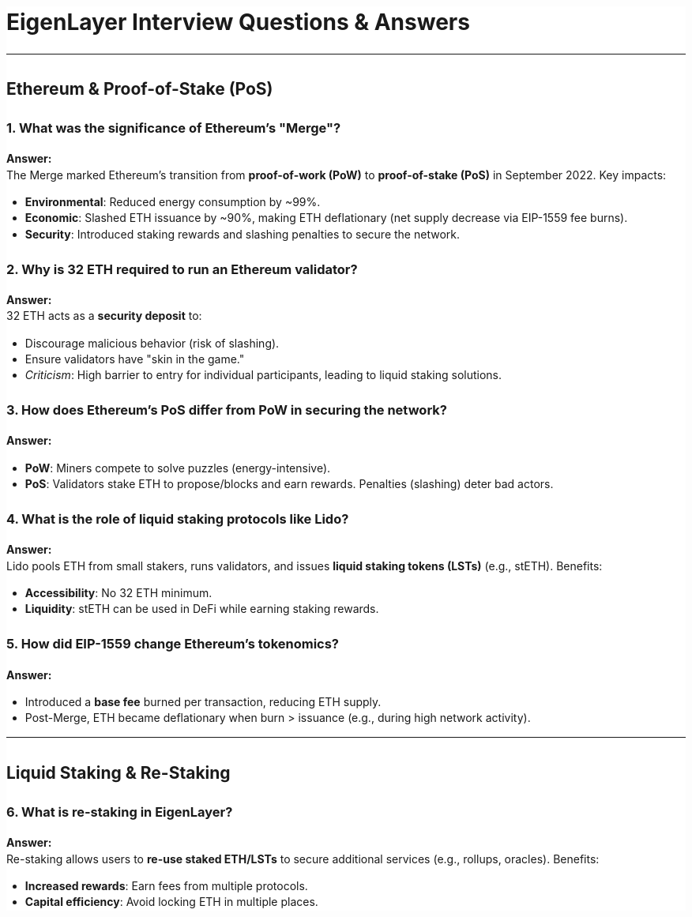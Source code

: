 # **EigenLayer Interview Questions & Answers**

---

## **Ethereum & Proof-of-Stake (PoS)**
### **1. What was the significance of Ethereum’s "Merge"?**  
**Answer:**  
The Merge marked Ethereum’s transition from **proof-of-work (PoW)** to **proof-of-stake (PoS)** in September 2022. Key impacts:  
- **Environmental**: Reduced energy consumption by ~99%.  
- **Economic**: Slashed ETH issuance by ~90%, making ETH deflationary (net supply decrease via EIP-1559 fee burns).  
- **Security**: Introduced staking rewards and slashing penalties to secure the network.  

### **2. Why is 32 ETH required to run an Ethereum validator?**  
**Answer:**  
32 ETH acts as a **security deposit** to:  
- Discourage malicious behavior (risk of slashing).  
- Ensure validators have "skin in the game."  
- *Criticism*: High barrier to entry for individual participants, leading to liquid staking solutions.  

### **3. How does Ethereum’s PoS differ from PoW in securing the network?**  
**Answer:**  
- **PoW**: Miners compete to solve puzzles (energy-intensive).  
- **PoS**: Validators stake ETH to propose/blocks and earn rewards. Penalties (slashing) deter bad actors.  

### **4. What is the role of liquid staking protocols like Lido?**  
**Answer:**  
Lido pools ETH from small stakers, runs validators, and issues **liquid staking tokens (LSTs)** (e.g., stETH). Benefits:  
- **Accessibility**: No 32 ETH minimum.  
- **Liquidity**: stETH can be used in DeFi while earning staking rewards.  

### **5. How did EIP-1559 change Ethereum’s tokenomics?**  
**Answer:**  
- Introduced a **base fee** burned per transaction, reducing ETH supply.  
- Post-Merge, ETH became deflationary when burn > issuance (e.g., during high network activity).  

---

## **Liquid Staking & Re-Staking**
### **6. What is re-staking in EigenLayer?**  
**Answer:**  
Re-staking allows users to **re-use staked ETH/LSTs** to secure additional services (e.g., rollups, oracles). Benefits:  
- **Increased rewards**: Earn fees from multiple protocols.  
- **Capital efficiency**: Avoid locking ETH in multiple places.  
